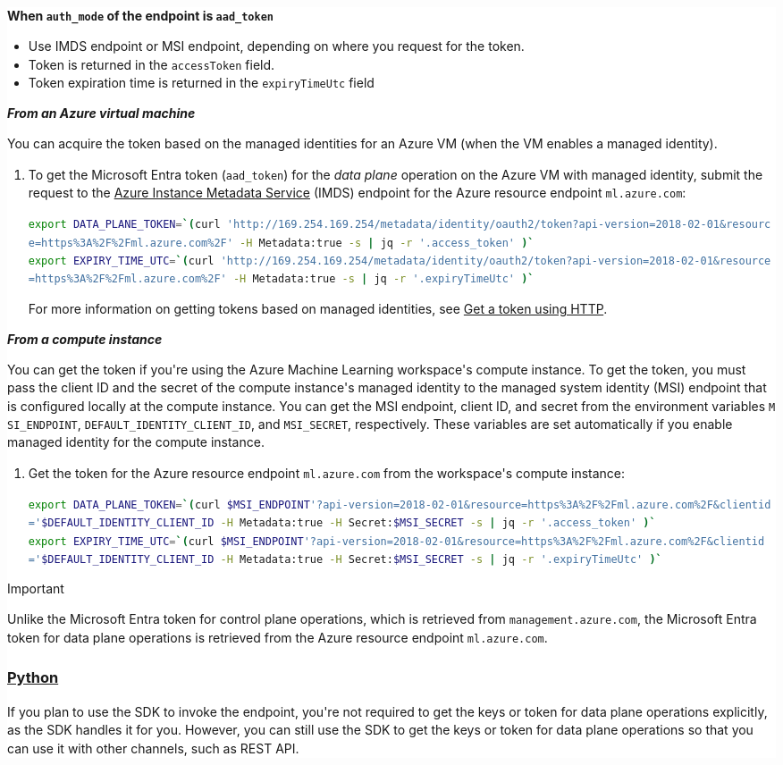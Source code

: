 __When `auth_mode` of the endpoint is `aad_token`__

- Use IMDS endpoint or MSI endpoint, depending on where you request for the token.
- Token is returned in the `accessToken` field.
- Token expiration time is returned in the `expiryTimeUtc` field

___From an Azure virtual machine___

You can acquire the token based on the managed identities for an Azure VM (when the VM enables a managed identity). 

1. To get the Microsoft Entra token (`aad_token`) for the _data plane_ operation on the Azure VM with managed identity, submit the request to the [Azure Instance Metadata Service](/azure/virtual-machines/instance-metadata-service) (IMDS) endpoint for the Azure resource endpoint `ml.azure.com`:

    ```bash
    export DATA_PLANE_TOKEN=`(curl 'http://169.254.169.254/metadata/identity/oauth2/token?api-version=2018-02-01&resource=https%3A%2F%2Fml.azure.com%2F' -H Metadata:true -s | jq -r '.access_token' )`
    export EXPIRY_TIME_UTC=`(curl 'http://169.254.169.254/metadata/identity/oauth2/token?api-version=2018-02-01&resource=https%3A%2F%2Fml.azure.com%2F' -H Metadata:true -s | jq -r '.expiryTimeUtc' )`
    ```

    For more information on getting tokens based on managed identities, see [Get a token using HTTP](/entra/identity/managed-identities-azure-resources/how-to-use-vm-token#get-a-token-using-http).

___From a compute instance___

You can get the token if you're using the Azure Machine Learning workspace's compute instance. To get the token, you must pass the client ID and the secret of the compute instance's managed identity to the managed system identity (MSI) endpoint that is configured locally at the compute instance. You can get the MSI endpoint, client ID, and secret from the environment variables `MSI_ENDPOINT`, `DEFAULT_IDENTITY_CLIENT_ID`, and `MSI_SECRET`, respectively. These variables are set automatically if you enable managed identity for the compute instance. 

1. Get the token for the Azure resource endpoint `ml.azure.com` from the workspace's compute instance:

    ```bash
    export DATA_PLANE_TOKEN=`(curl $MSI_ENDPOINT'?api-version=2018-02-01&resource=https%3A%2F%2Fml.azure.com%2F&clientid='$DEFAULT_IDENTITY_CLIENT_ID -H Metadata:true -H Secret:$MSI_SECRET -s | jq -r '.access_token' )`
    export EXPIRY_TIME_UTC=`(curl $MSI_ENDPOINT'?api-version=2018-02-01&resource=https%3A%2F%2Fml.azure.com%2F&clientid='$DEFAULT_IDENTITY_CLIENT_ID -H Metadata:true -H Secret:$MSI_SECRET -s | jq -r '.expiryTimeUtc' )`
    ```

> [!IMPORTANT]
> Unlike the Microsoft Entra token for control plane operations, which is retrieved from `management.azure.com`, the Microsoft Entra token for data plane operations is retrieved from the Azure resource endpoint `ml.azure.com`.


### [Python](#tab/python)

If you plan to use the SDK to invoke the endpoint, you're not required to get the keys or token for data plane operations explicitly, as the SDK handles it for you. However, you can still use the SDK to get the keys or token for data plane operations so that you can use it with other channels, such as REST API.
